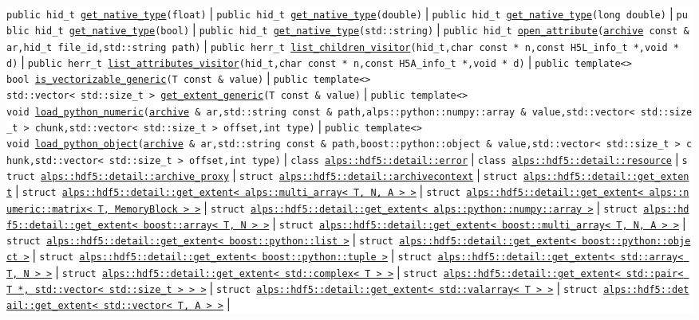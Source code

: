 `public hid_t `[`get_native_type`](#d7/d05/archive_8cpp_1aad7f20c52edd7ae8c7f7b437c78c5611)`(float)`            | 
`public hid_t `[`get_native_type`](#d7/d05/archive_8cpp_1a7a8c3042bf068520176c86baa8f2c56c)`(double)`            | 
`public hid_t `[`get_native_type`](#d7/d05/archive_8cpp_1ac975c940c9e0738e18de7fe3cbbaa76c)`(long double)`            | 
`public hid_t `[`get_native_type`](#d7/d05/archive_8cpp_1a8c7e50bd9f7ebe3ea342a2438ae6f2ca)`(bool)`            | 
`public hid_t `[`get_native_type`](#d7/d05/archive_8cpp_1ab8ea22385d958496452e16efd70cca6a)`(std::string)`            | 
`public hid_t `[`open_attribute`](#d7/d05/archive_8cpp_1affc17b7b88e907316dde1b1bfd69761e)`(`[`archive`](#df/d24/classalps_1_1hdf5_1_1archive)` const & ar,hid_t file_id,std::string path)`            | 
`public herr_t `[`list_children_visitor`](#d7/d05/archive_8cpp_1a3f50094357f4ec12e48439ad1e701b3b)`(hid_t,char const * n,const H5L_info_t *,void * d)`            | 
`public herr_t `[`list_attributes_visitor`](#d7/d05/archive_8cpp_1a56f6b35ea5d149d98ce11f130361aad4)`(hid_t,char const * n,const H5A_info_t *,void * d)`            | 
`public template<>`  <br/>`bool `[`is_vectorizable_generic`](#de/db2/python_8cpp_1a6531b9f1a6a356a62da2ad4c51f47115)`(T const & value)`            | 
`public template<>`  <br/>`std::vector< std::size_t > `[`get_extent_generic`](#de/db2/python_8cpp_1a33816b97db74f43b60de993cf64b816f)`(T const & value)`            | 
`public template<>`  <br/>`void `[`load_python_numeric`](#de/db2/python_8cpp_1afaf42451d2663c54980d75d2465e74da)`(`[`archive`](#df/d24/classalps_1_1hdf5_1_1archive)` & ar,std::string const & path,alps::python::numpy::array & value,std::vector< std::size_t > chunk,std::vector< std::size_t > offset,int type)`            | 
`public template<>`  <br/>`void `[`load_python_object`](#de/db2/python_8cpp_1af3ef8f873be574a80997217d300cc8b4)`(`[`archive`](#df/d24/classalps_1_1hdf5_1_1archive)` & ar,std::string const & path,boost::python::object & value,std::vector< std::size_t > chunk,std::vector< std::size_t > offset,int type)`            | 
`class `[`alps::hdf5::detail::error`](#d8/dbe/classalps_1_1hdf5_1_1detail_1_1error) | 
`class `[`alps::hdf5::detail::resource`](#da/db3/classalps_1_1hdf5_1_1detail_1_1resource) | 
`struct `[`alps::hdf5::detail::archive_proxy`](#d3/dbd/structalps_1_1hdf5_1_1detail_1_1archive__proxy) | 
`struct `[`alps::hdf5::detail::archivecontext`](#d9/d7d/structalps_1_1hdf5_1_1detail_1_1archivecontext) | 
`struct `[`alps::hdf5::detail::get_extent`](#d3/d96/structalps_1_1hdf5_1_1detail_1_1get__extent) | 
`struct `[`alps::hdf5::detail::get_extent< alps::multi_array< T, N, A > >`](#df/d7e/structalps_1_1hdf5_1_1detail_1_1get__extent_3_01alps_1_1multi__array_3_01_t_00_01_n_00_01_a_01_4_01_4) | 
`struct `[`alps::hdf5::detail::get_extent< alps::numeric::matrix< T, MemoryBlock > >`](#d4/dca/structalps_1_1hdf5_1_1detail_1_1get__extent_3_01alps_1_1numeric_1_1matrix_3_01_t_00_01_memory_block_01_4_01_4) | 
`struct `[`alps::hdf5::detail::get_extent< alps::python::numpy::array >`](#da/de8/structalps_1_1hdf5_1_1detail_1_1get__extent_3_01alps_1_1python_1_1numpy_1_1array_01_4) | 
`struct `[`alps::hdf5::detail::get_extent< boost::array< T, N > >`](#da/d37/structalps_1_1hdf5_1_1detail_1_1get__extent_3_01boost_1_1array_3_01_t_00_01_n_01_4_01_4) | 
`struct `[`alps::hdf5::detail::get_extent< boost::multi_array< T, N, A > >`](#d8/db0/structalps_1_1hdf5_1_1detail_1_1get__extent_3_01boost_1_1multi__array_3_01_t_00_01_n_00_01_a_01_4_01_4) | 
`struct `[`alps::hdf5::detail::get_extent< boost::python::list >`](#db/d6c/structalps_1_1hdf5_1_1detail_1_1get__extent_3_01boost_1_1python_1_1list_01_4) | 
`struct `[`alps::hdf5::detail::get_extent< boost::python::object >`](#d0/de6/structalps_1_1hdf5_1_1detail_1_1get__extent_3_01boost_1_1python_1_1object_01_4) | 
`struct `[`alps::hdf5::detail::get_extent< boost::python::tuple >`](#dd/df0/structalps_1_1hdf5_1_1detail_1_1get__extent_3_01boost_1_1python_1_1tuple_01_4) | 
`struct `[`alps::hdf5::detail::get_extent< std::array< T, N > >`](#dd/d18/structalps_1_1hdf5_1_1detail_1_1get__extent_3_01std_1_1array_3_01_t_00_01_n_01_4_01_4) | 
`struct `[`alps::hdf5::detail::get_extent< std::complex< T > >`](#d1/d49/structalps_1_1hdf5_1_1detail_1_1get__extent_3_01std_1_1complex_3_01_t_01_4_01_4) | 
`struct `[`alps::hdf5::detail::get_extent< std::pair< T *, std::vector< std::size_t > > >`](#d7/d3e/structalps_1_1hdf5_1_1detail_1_1get__extent_3_01std_1_1pair_3_01_t_01_5_00_01std_1_1vector_3_01std_1_1size__t_01_4_01_4_01_4) | 
`struct `[`alps::hdf5::detail::get_extent< std::valarray< T > >`](#db/df6/structalps_1_1hdf5_1_1detail_1_1get__extent_3_01std_1_1valarray_3_01_t_01_4_01_4) | 
`struct `[`alps::hdf5::detail::get_extent< std::vector< T, A > >`](#d0/de0/structalps_1_1hdf5_1_1detail_1_1get__extent_3_01std_1_1vector_3_01_t_00_01_a_01_4_01_4) | 